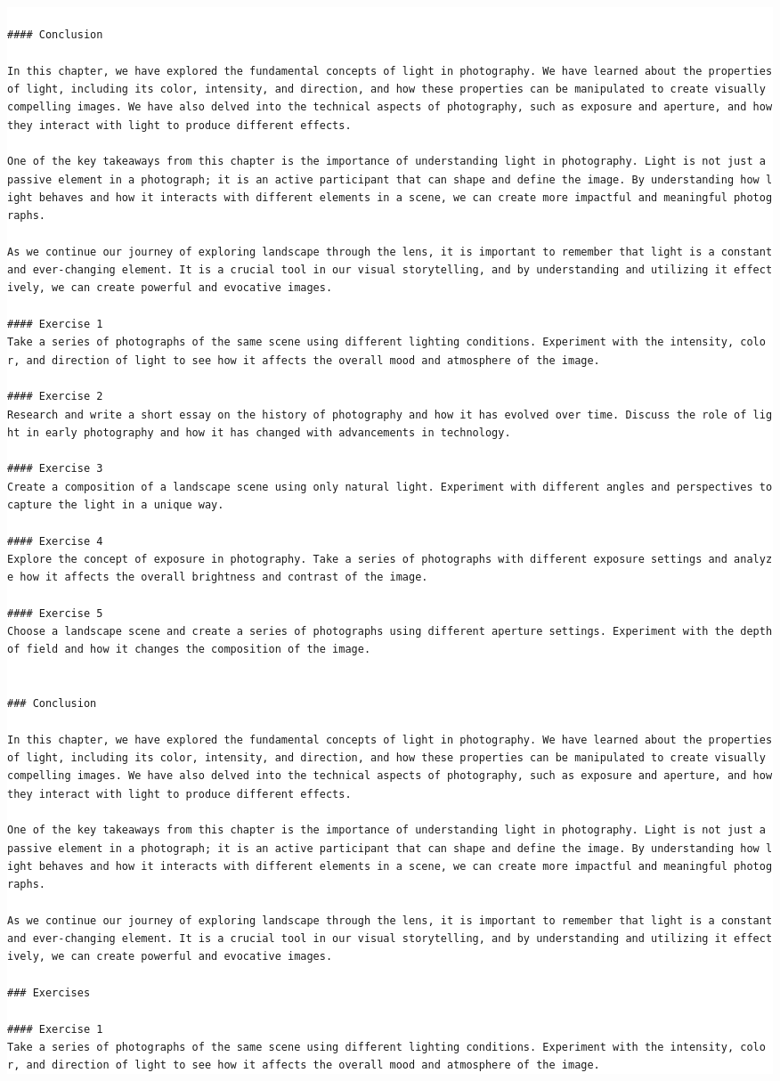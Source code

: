 ```

#### Conclusion

In this chapter, we have explored the fundamental concepts of light in photography. We have learned about the properties of light, including its color, intensity, and direction, and how these properties can be manipulated to create visually compelling images. We have also delved into the technical aspects of photography, such as exposure and aperture, and how they interact with light to produce different effects.

One of the key takeaways from this chapter is the importance of understanding light in photography. Light is not just a passive element in a photograph; it is an active participant that can shape and define the image. By understanding how light behaves and how it interacts with different elements in a scene, we can create more impactful and meaningful photographs.

As we continue our journey of exploring landscape through the lens, it is important to remember that light is a constant and ever-changing element. It is a crucial tool in our visual storytelling, and by understanding and utilizing it effectively, we can create powerful and evocative images.

#### Exercise 1
Take a series of photographs of the same scene using different lighting conditions. Experiment with the intensity, color, and direction of light to see how it affects the overall mood and atmosphere of the image.

#### Exercise 2
Research and write a short essay on the history of photography and how it has evolved over time. Discuss the role of light in early photography and how it has changed with advancements in technology.

#### Exercise 3
Create a composition of a landscape scene using only natural light. Experiment with different angles and perspectives to capture the light in a unique way.

#### Exercise 4
Explore the concept of exposure in photography. Take a series of photographs with different exposure settings and analyze how it affects the overall brightness and contrast of the image.

#### Exercise 5
Choose a landscape scene and create a series of photographs using different aperture settings. Experiment with the depth of field and how it changes the composition of the image.


### Conclusion

In this chapter, we have explored the fundamental concepts of light in photography. We have learned about the properties of light, including its color, intensity, and direction, and how these properties can be manipulated to create visually compelling images. We have also delved into the technical aspects of photography, such as exposure and aperture, and how they interact with light to produce different effects.

One of the key takeaways from this chapter is the importance of understanding light in photography. Light is not just a passive element in a photograph; it is an active participant that can shape and define the image. By understanding how light behaves and how it interacts with different elements in a scene, we can create more impactful and meaningful photographs.

As we continue our journey of exploring landscape through the lens, it is important to remember that light is a constant and ever-changing element. It is a crucial tool in our visual storytelling, and by understanding and utilizing it effectively, we can create powerful and evocative images.

### Exercises

#### Exercise 1
Take a series of photographs of the same scene using different lighting conditions. Experiment with the intensity, color, and direction of light to see how it affects the overall mood and atmosphere of the image.
```